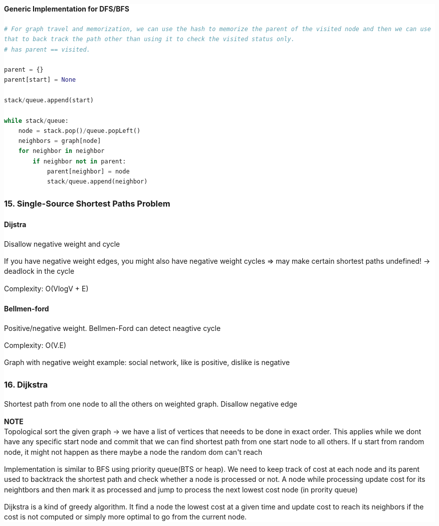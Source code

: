 #### Generic Implementation for DFS/BFS
```python
# For graph travel and memorization, we can use the hash to memorize the parent of the visited node and then we can use that to back track the path other than using it to check the visited status only.
# has parent == visited. 

parent = {}
parent[start] = None

stack/queue.append(start)

while stack/queue:
    node = stack.pop()/queue.popLeft()
    neighbors = graph[node]
    for neighbor in neighbor
        if neighbor not in parent:
            parent[neighbor] = node
            stack/queue.append(neighbor)
```

### 15. Single-Source Shortest Paths Problem
#### Dijstra
Disallow negative weight and cycle

If you have negative weight edges, you might also have negative weight cycles => may make certain shortest paths undefined! -> deadlock in the cycle

Complexity: O(VlogV + E)

#### Bellmen-ford
Positive/negative weight. Bellmen-Ford can detect neagtive cycle

Complexity: O(V.E)

Graph with negative weight example: social network, like is positive, dislike is negative

### 16. Dijkstra
Shortest path from one node to all the others on weighted graph. Disallow negative edge

**NOTE** \
Topological sort the given graph -> we have a list of vertices that neeeds to be done in exact order. This applies while we dont have any specific start node and commit that we can find shortest path from one start node to all others. If u start from random node, it might not happen as there maybe a node the random dom can't reach

Implementation is similar to BFS using priority queue(BTS or heap). We need to keep track of cost at each node and its parent used to backtrack the shortest path and check whether a node is processed or not. A node while processing update cost for its neightbors and then mark it as processed and jump to process the next lowest cost node (in prority queue) 

Dijkstra is a kind of greedy algorithm. It find a node the lowest cost at a given time and update cost to reach its neighbors if the cost is not computed or simply more optimal to go from the current node.
